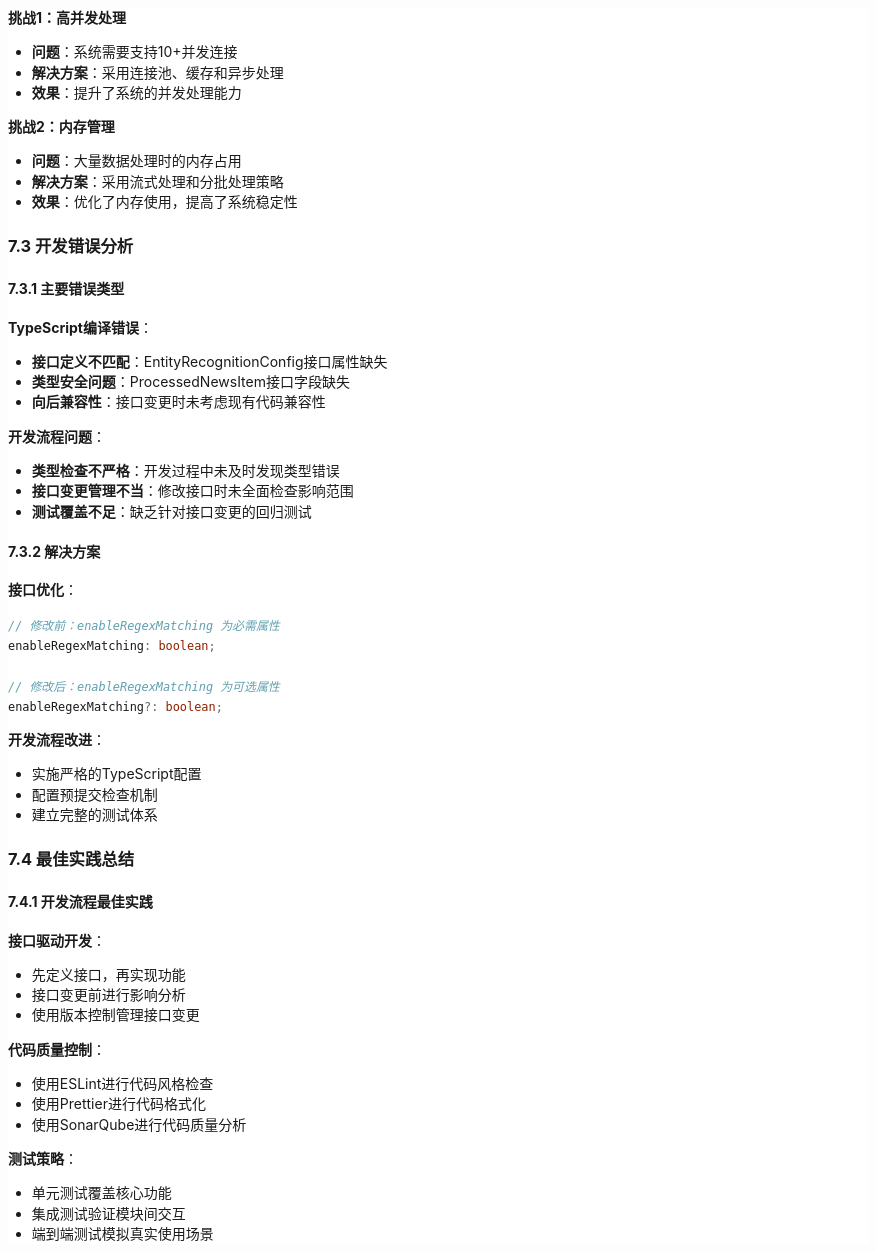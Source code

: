 **挑战1：高并发处理**
- **问题**：系统需要支持10+并发连接
- **解决方案**：采用连接池、缓存和异步处理
- **效果**：提升了系统的并发处理能力

**挑战2：内存管理**
- **问题**：大量数据处理时的内存占用
- **解决方案**：采用流式处理和分批处理策略
- **效果**：优化了内存使用，提高了系统稳定性

### 7.3 开发错误分析

#### 7.3.1 主要错误类型

**TypeScript编译错误**：
- **接口定义不匹配**：EntityRecognitionConfig接口属性缺失
- **类型安全问题**：ProcessedNewsItem接口字段缺失
- **向后兼容性**：接口变更时未考虑现有代码兼容性

**开发流程问题**：
- **类型检查不严格**：开发过程中未及时发现类型错误
- **接口变更管理不当**：修改接口时未全面检查影响范围
- **测试覆盖不足**：缺乏针对接口变更的回归测试

#### 7.3.2 解决方案

**接口优化**：
```typescript
// 修改前：enableRegexMatching 为必需属性
enableRegexMatching: boolean;

// 修改后：enableRegexMatching 为可选属性
enableRegexMatching?: boolean;
```

**开发流程改进**：
- 实施严格的TypeScript配置
- 配置预提交检查机制
- 建立完整的测试体系

### 7.4 最佳实践总结

#### 7.4.1 开发流程最佳实践

**接口驱动开发**：
- 先定义接口，再实现功能
- 接口变更前进行影响分析
- 使用版本控制管理接口变更

**代码质量控制**：
- 使用ESLint进行代码风格检查
- 使用Prettier进行代码格式化
- 使用SonarQube进行代码质量分析

**测试策略**：
- 单元测试覆盖核心功能
- 集成测试验证模块间交互
- 端到端测试模拟真实使用场景
